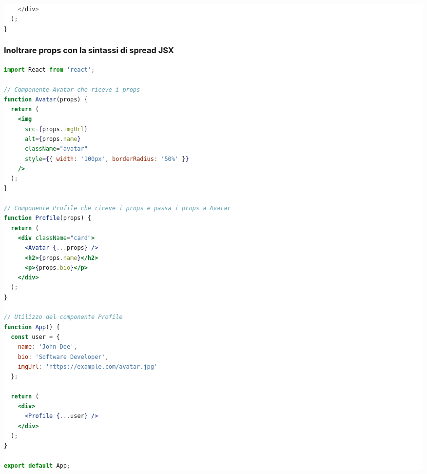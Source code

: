 ```jsx
    </div>
  );
}

```
### Inoltrare props con la sintassi di spread JSX 

```jsx
import React from 'react';

// Componente Avatar che riceve i props
function Avatar(props) {
  return (
    <img
      src={props.imgUrl}
      alt={props.name}
      className="avatar"
      style={{ width: '100px', borderRadius: '50%' }}
    />
  );
}

// Componente Profile che riceve i props e passa i props a Avatar
function Profile(props) {
  return (
    <div className="card">
      <Avatar {...props} />
      <h2>{props.name}</h2>
      <p>{props.bio}</p>
    </div>
  );
}

// Utilizzo del componente Profile
function App() {
  const user = {
    name: 'John Doe',
    bio: 'Software Developer',
    imgUrl: 'https://example.com/avatar.jpg'
  };

  return (
    <div>
      <Profile {...user} />
    </div>
  );
}

export default App;
```
